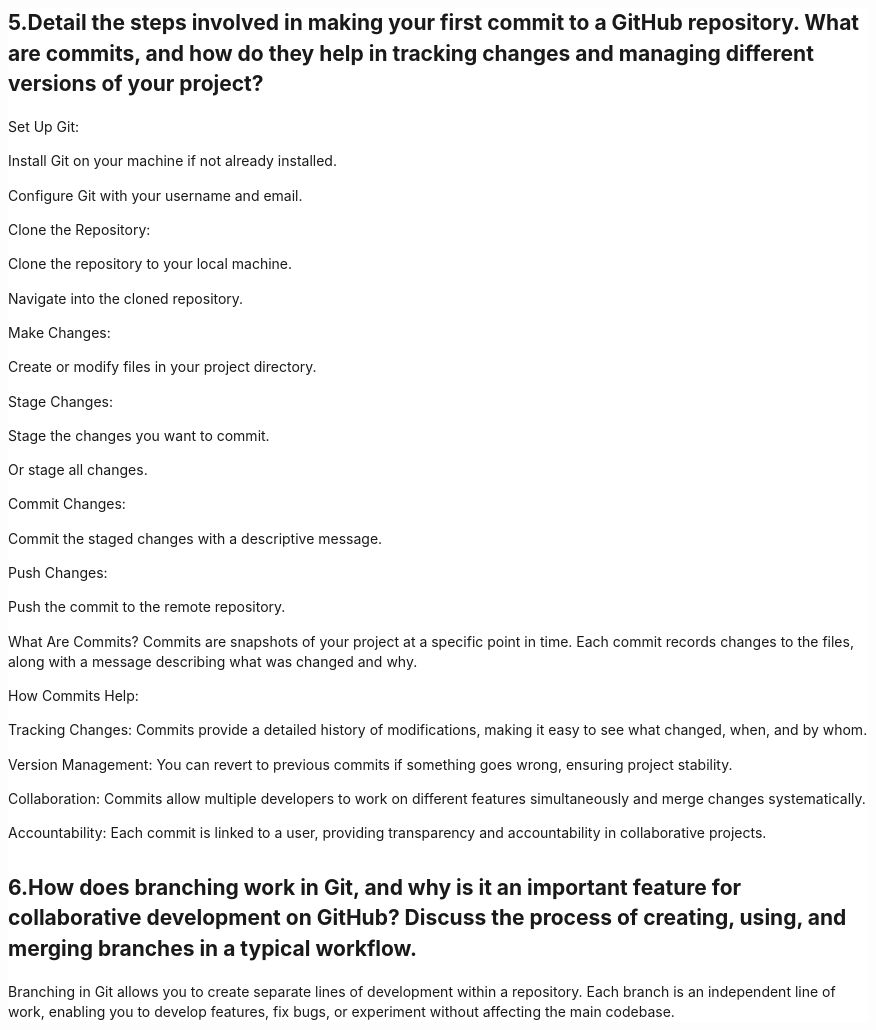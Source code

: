 ## 5.Detail the steps involved in making your first commit to a GitHub repository. What are commits, and how do they help in tracking changes and managing different versions of your project?
Set Up Git:

Install Git on your machine if not already installed.

Configure Git with your username and email.

Clone the Repository:

Clone the repository to your local machine.

Navigate into the cloned repository.

Make Changes:

Create or modify files in your project directory.

Stage Changes:

Stage the changes you want to commit.

Or stage all changes.

Commit Changes:

Commit the staged changes with a descriptive message.

Push Changes:

Push the commit to the remote repository.

What Are Commits?
Commits are snapshots of your project at a specific point in time. Each commit records changes to the files, along with a message describing what was changed and why.

How Commits Help:

Tracking Changes: Commits provide a detailed history of modifications, making it easy to see what changed, when, and by whom.

Version Management: You can revert to previous commits if something goes wrong, ensuring project stability.

Collaboration: Commits allow multiple developers to work on different features simultaneously and merge changes systematically.

Accountability: Each commit is linked to a user, providing transparency and accountability in collaborative projects.

## 6.How does branching work in Git, and why is it an important feature for collaborative development on GitHub? Discuss the process of creating, using, and merging branches in a typical workflow.
Branching in Git allows you to create separate lines of development within a repository. Each branch is an independent line of work, enabling you to develop features, fix bugs, or experiment without affecting the main codebase.
